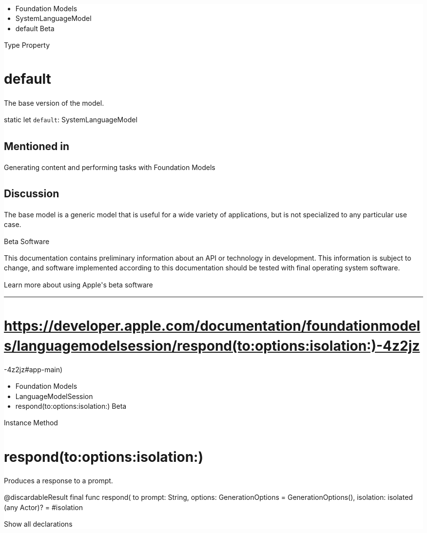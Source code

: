 - Foundation Models
- SystemLanguageModel
- default Beta

Type Property

# default

The base version of the model.

static let `default`: SystemLanguageModel

## Mentioned in

Generating content and performing tasks with Foundation Models

## Discussion

The base model is a generic model that is useful for a wide variety of applications, but is not specialized to any particular use case.

Beta Software

This documentation contains preliminary information about an API or technology in development. This information is subject to change, and software implemented according to this documentation should be tested with final operating system software.

Learn more about using Apple's beta software

---

# https://developer.apple.com/documentation/foundationmodels/languagemodelsession/respond(to:options:isolation:)-4z2jz

-4z2jz#app-main)

- Foundation Models
- LanguageModelSession
- respond(to:options:isolation:) Beta

Instance Method

# respond(to:options:isolation:)

Produces a response to a prompt.

@discardableResult
final func respond(
to prompt: String,
options: GenerationOptions = GenerationOptions(),
isolation: isolated (any Actor)? = #isolation

Show all declarations
